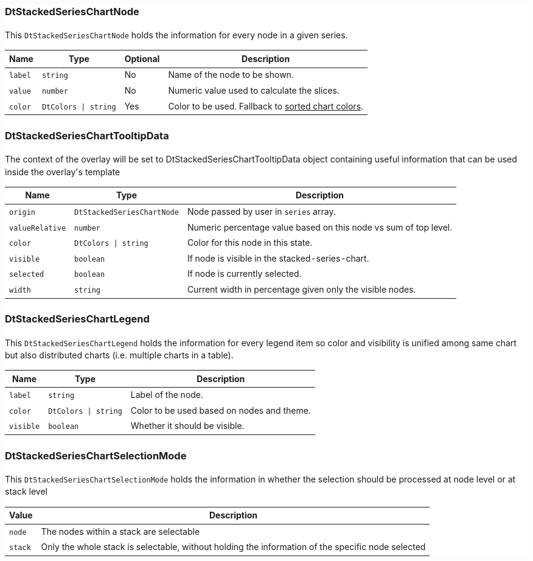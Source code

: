 ### DtStackedSeriesChartNode

This `DtStackedSeriesChartNode` holds the information for every node in a given
series.

| Name    | Type                 | Optional | Description                                                                                             |
| ------- | -------------------- | -------- | ------------------------------------------------------------------------------------------------------- |
| `label` | `string`             | No       | Name of the node to be shown.                                                                           |
| `value` | `number`             | No       | Numeric value used to calculate the slices.                                                             |
| `color` | `DtColors \| string` | Yes      | Color to be used. Fallback to [sorted chart colors](/resources/colors/chartcolors#sorted-chart-colors). |

### DtStackedSeriesChartTooltipData

The context of the overlay will be set to DtStackedSeriesChartTooltipData object
containing useful information that can be used inside the overlay's template

| Name            | Type                       | Description                                                      |
| --------------- | -------------------------- | ---------------------------------------------------------------- |
| `origin`        | `DtStackedSeriesChartNode` | Node passed by user in `series` array.                           |
| `valueRelative` | `number`                   | Numeric percentage value based on this node vs sum of top level. |
| `color`         | `DtColors \| string`       | Color for this node in this state.                               |
| `visible`       | `boolean`                  | If node is visible in the stacked-series-chart.                  |
| `selected`      | `boolean`                  | If node is currently selected.                                   |
| `width`         | `string`                   | Current width in percentage given only the visible nodes.        |

### DtStackedSeriesChartLegend

This `DtStackedSeriesChartLegend` holds the information for every legend item so
color and visibility is unified among same chart but also distributed charts
(i.e. multiple charts in a table).

| Name      | Type                 | Description                                |
| --------- | -------------------- | ------------------------------------------ |
| `label`   | `string`             | Label of the node.                         |
| `color`   | `DtColors \| string` | Color to be used based on nodes and theme. |
| `visible` | `boolean`            | Whether it should be visible.              |

### DtStackedSeriesChartSelectionMode

This `DtStackedSeriesChartSelectionMode` holds the information in whether the
selection should be processed at node level or at stack level

| Value   | Description                                                                                       |
| ------- | ------------------------------------------------------------------------------------------------- |
| `node`  | The nodes within a stack are selectable                                                           |
| `stack` | Only the whole stack is selectable, without holding the information of the specific node selected |
